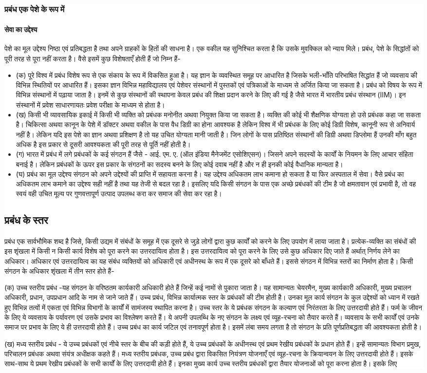 ### प्रबंध एक पेशे के रूप में

#### सेवा का उद्देश्य

पेशे का मूल उद्देश्य निष्ठा एवं प्रतिबद्धता है तथा अपने ग्राहकों के हितों की साधना है। एक वकील यह सुनिश्चित करता है कि उसके मुवक्किल को न्याय मिले। प्रबंध, पेशे के सिद्धांतों को पूरी तरह से पूरा नहीं करता है। वैसे इसमें कुछ विशेषताएँ होती हैं जो निम्न हैं-

- (क) पूरे विश्व में प्रबंध विशेष रूप से एक संकाय के रूप में विकसित हुआ है। यह ज्ञान के व्यवस्थित समूह पर आधारित है जिसके भली-भाँति परिभाषित सिद्धांत हैं जो व्यवसाय की विभिन्न स्थितियों पर आधारित हैं। इसका ज्ञान विभिन्न महाविद्यालय एवं पेशेवर संस्थानों में पुस्तकों एवं पत्रिकाओं के माध्यम से अर्जित किया जा सकता है। प्रबंध को विषय के रूप में विभिन्न संस्थानों में पढ़ाया जाता है। इनमें से कुछ संस्थानों की स्थापना केवल प्रबंध की शिक्षा प्रदान करने के लिए की गई है जैसे भारत में भारतीय प्रबंध संस्थान (IIM)। इन संस्थानों में प्रवेश साधारणायतः प्रवेश परीक्षा के माध्यम से होता है।
- (ख) किसी भी व्यावसायिक इकाई में किसी भी व्यक्ति को प्रबंधक मनोनीत अथवा नियुक्त किया जा सकता है। व्यक्ति की कोई भी शैक्षणिक योग्यता हो उसे प्रबंधक कहा जा सकता है। चिकित्सा अथवा कानून के पेशे में डॉक्टर अथवा वकील के पास वैध डिग्री का होना आवश्यक है लेकिन विश्व में भी प्रबंधक के लिए कोई डिग्री विशेष, कानूनी रूप से अनिवार्य नहीं है। लेकिन यदि इस पेशे का ज्ञान अथवा प्रशिक्षण है तो यह उचित योग्यता मानी जाती है। जिन लोगों के पास प्रतिष्ठित संस्थानों की डिग्री अथवा डिप्लोमा हैं उनकी माँग बहुत अधिक है इस प्रकार से दूसरी आवश्यकता की पूरी तरह से पूर्ति नहीं होती है।
- (ग) भारत में प्रबंध में लगे प्रबंधकों के कई संगठन हैं जैसे - आई. एम. ए. (ऑल इंडिया मैनेजमेंट एसोशिएसन)। जिसने अपने सदस्यों के कार्यों के नियमन के लिए आचार संहिता बनाई है। लेकिन प्रबंधकों के ऊपर इस प्रकार के संगठनों का सदस्य बनने के लिए कोई दवाब नहीं है और न ही इनकी कोई वैधानिक मान्यता है।
- (घ) प्रबंध का मूल उद्देश्य संगठन को अपने उद्देश्यों की प्राप्ति में सहायता करना है। यह उद्देश्य अधिकतम लाभ कमाना हो सकता है या फिर अस्पताल में सेवा। वैसे प्रबंध का अधिकतम लाभ कमाने का उद्देश्य सही नहीं है तथा यह तेजी से बदल रहा है। इसलिए यदि किसी संगठन के पास एक अच्छे प्रबंधकों की टीम है जो क्षमतावान एवं प्रभावी है, तो वह स्वयं वही उचित मूल्य पर गुणवत्तापूर्ण उत्पाद उपलब्ध करा कर समाज की सेवा कर रहा है।

## प्रबंध के स्तर

प्रबंध एक सार्वभौमिक शब्द है जिसे, किसी उद्यम में संबंधों के समूह में एक दूसरे से जुड़े लोगों द्वारा कुछ कार्यों को करने के लिए उपयोग में लाया जाता है। प्रत्येक-व्यक्ति का संबंधों की इस शृंखला में किसी न किसी कार्य विशेष को पूरा करने का उत्तरदायित्व होता है। इस उत्तरदायित्व को पूरा करने के लिए उसे कुछ अधिकार दिए जाते हैं अर्थात् निर्णय लेने का अधिकार। अधिकार एवं उत्तरदायित्व का यह संबंध व्यक्तियों को अधिकारी एवं अधीनस्थ के रूप में एक दूसरे को बाँधते हैं। इससे संगठन में विभिन्न स्तरों का निर्माण होता है। किसी संगठन के अधिकार शृंखला में तीन स्तर होते हैं-

(क) उच्च स्तरीय प्रबंध -यह संगठन के वरिष्ठतम कार्यकारी अधिकारी होते हैं जिन्हें कई नामों से पुकारा जाता है। यह सामान्यतः चेयरमैन, मुख्य कार्यकारी अधिकारी, मुख्य प्रचालन अधिकारी, प्रधान, उपप्रधान आदि के नाम से जाने जाते हैं। उच्च प्रबंध, विभिन्न कार्यात्मक स्तर के प्रबंधकों की टीम होती है। उनका मूल कार्य संगठन के कुल उद्देश्यों को ध्यान में रखते हुए विभिन्न तत्वों में एकता एवं विभिन्न विभागों के कार्यों में सामंजस्य स्थापित करना है। उच्च स्तर के ये प्रबंधक संगठन के कल्याण एवं निरंतरता के लिए उत्तरदायी होते हैं। फर्म के जीवन के लिए ये व्यवसाय के पर्यावरण एवं उसके प्रभाव का विश्लेषण करते हैं। ये अपनी उपलब्धि के नए संगठन के लक्ष्य एवं व्यूह-रचना को तैयार करते हैं। व्यवसाय के सभी कार्यों एवं उनके समाज पर प्रभाव के लिए ये ही उत्तरदायी होते हैं। उच्च प्रबंध का कार्य जटिल एवं तनावपूर्ण होता है। इसमें लंबा समय लगता है तो संगठन के प्रति पूर्णप्रतिबद्धता की आवश्यकता होती है।

(ख) मध्य स्तरीय प्रबंध - ये उच्च प्रबंधकों एवं नीचे स्तर के बीच की कड़ी होते हैं, ये उच्च प्रबंधकों के अधीनस्थ एवं प्रथम रेखीय प्रबंधकों के प्रधान होते हैं। इन्हें सामान्यतः विभाग प्रमुख, परिचालन प्रबंधक अथवा संयंत्र अधीक्षक कहते हैं। मध्य स्तरीय प्रबंधक, उच्च प्रबंध द्वारा विकसित नियंत्रण योजनाएँ एवं व्यूह-रचना के क्रियान्वयन के लिए उत्तरदायी होते हैं। इसके साथ-साथ ये प्रथम रेखीय प्रबंधकों के सभी कार्यों के लिए उत्तरदायी होते हैं। इनका मुख्य कार्य उच्च स्तरीय प्रबंधकों द्वारा तैयार योजनाओं को पूरा करना होता है। इसके लिए
